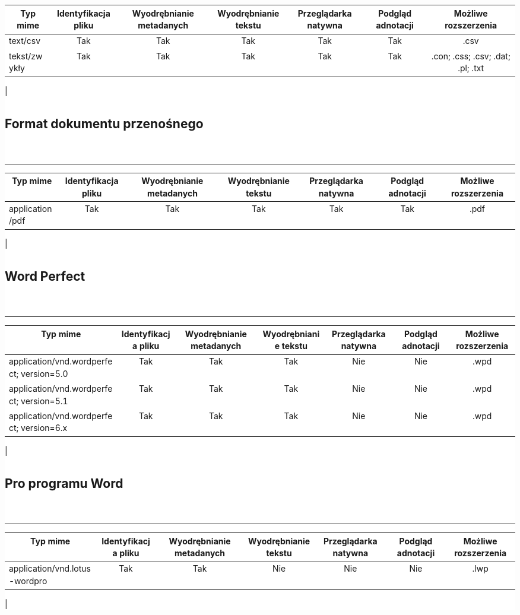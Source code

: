 |Typ mime|Identyfikacja pliku|Wyodrębnianie metadanych|Wyodrębnianie tekstu|Przeglądarka natywna|Podgląd adnotacji|Możliwe rozszerzenia|
|---|:---:|:---:|:---:|:---:|:---:|:---:|
|text/csv|Tak|Tak|Tak|Tak|Tak|.csv|
|tekst/zwykły|Tak|Tak|Tak|Tak|Tak|.con; .css; .csv; .dat; .pl; .txt|
|

## <a name="portable-document-format"></a>Format dokumentu przenośnego

<br>

****

|Typ mime|Identyfikacja pliku|Wyodrębnianie metadanych|Wyodrębnianie tekstu|Przeglądarka natywna|Podgląd adnotacji|Możliwe rozszerzenia|
|---|:---:|:---:|:---:|:---:|:---:|:---:|
|application/pdf|Tak|Tak|Tak|Tak|Tak|.pdf|
|

## <a name="word-perfect"></a>Word Perfect

<br>

****

|Typ mime|Identyfikacja pliku|Wyodrębnianie metadanych|Wyodrębnianie tekstu|Przeglądarka natywna|Podgląd adnotacji|Możliwe rozszerzenia|
|---|:---:|:---:|:---:|:---:|:---:|:---:|
|application/vnd.wordperfect; version=5.0|Tak|Tak|Tak|Nie|Nie|.wpd|
|application/vnd.wordperfect; version=5.1|Tak|Tak|Tak|Nie|Nie|.wpd|
|application/vnd.wordperfect; version=6.x|Tak|Tak|Tak|Nie|Nie|.wpd|
|

## <a name="word-pro"></a>Pro programu Word

<br>

****

|Typ mime|Identyfikacja pliku|Wyodrębnianie metadanych|Wyodrębnianie tekstu|Przeglądarka natywna|Podgląd adnotacji|Możliwe rozszerzenia|
|---|:---:|:---:|:---:|:---:|:---:|:---:|
|application/vnd.lotus-wordpro|Tak|Tak|Nie|Nie|Nie|.lwp|
|
